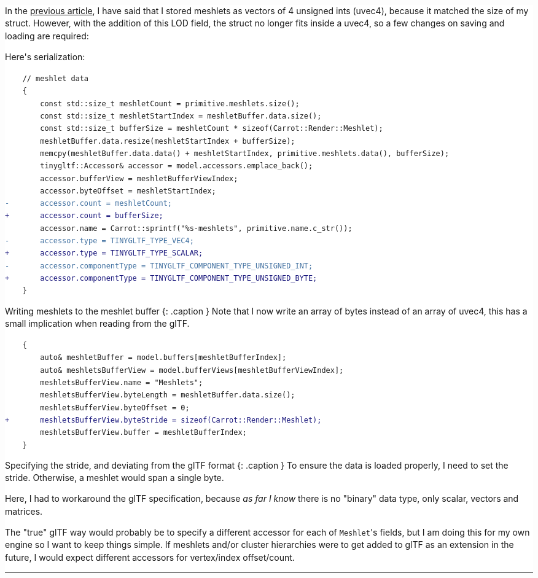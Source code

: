In the [previous article](/2023/12/07/recreating-nanite-cluster-rendering.html), I have said that I stored meshlets as vectors of 4 unsigned ints (uvec4), because it matched the size of my struct.
However, with the addition of this LOD field, the struct no longer fits inside a uvec4, so a few changes on saving and loading are required:

Here's serialization:
```diff
    // meshlet data
    {
        const std::size_t meshletCount = primitive.meshlets.size();
        const std::size_t meshletStartIndex = meshletBuffer.data.size();
        const std::size_t bufferSize = meshletCount * sizeof(Carrot::Render::Meshlet);
        meshletBuffer.data.resize(meshletStartIndex + bufferSize);
        memcpy(meshletBuffer.data.data() + meshletStartIndex, primitive.meshlets.data(), bufferSize);
        tinygltf::Accessor& accessor = model.accessors.emplace_back();
        accessor.bufferView = meshletBufferViewIndex;
        accessor.byteOffset = meshletStartIndex;
-       accessor.count = meshletCount;
+       accessor.count = bufferSize;
        accessor.name = Carrot::sprintf("%s-meshlets", primitive.name.c_str());
-       accessor.type = TINYGLTF_TYPE_VEC4;
+       accessor.type = TINYGLTF_TYPE_SCALAR;
-       accessor.componentType = TINYGLTF_COMPONENT_TYPE_UNSIGNED_INT;
+       accessor.componentType = TINYGLTF_COMPONENT_TYPE_UNSIGNED_BYTE;
    }
```
Writing meshlets to the meshlet buffer
{: .caption }
Note that I now write an array of bytes instead of an array of uvec4, this has a small implication when reading from the glTF.

```diff
    {
        auto& meshletBuffer = model.buffers[meshletBufferIndex];
        auto& meshletsBufferView = model.bufferViews[meshletBufferViewIndex];
        meshletsBufferView.name = "Meshlets";
        meshletsBufferView.byteLength = meshletBuffer.data.size();
        meshletsBufferView.byteOffset = 0;
+       meshletsBufferView.byteStride = sizeof(Carrot::Render::Meshlet);
        meshletsBufferView.buffer = meshletBufferIndex;
    }
```
Specifying the stride, and deviating from the glTF format
{: .caption }
To ensure the data is loaded properly, I need to set the stride. Otherwise, a meshlet would span a single byte.

Here, I had to workaround the glTF specification, because *as far I know* there is no "binary" data type, only scalar, vectors and matrices.

The "true" glTF way would probably be to specify a different accessor for each of `Meshlet`'s fields, but I am doing this for my own engine so I want to keep things simple.
If meshlets and/or cluster hierarchies were to get added to glTF as an extension in the future, I would expect different accessors for vertex/index offset/count.

---